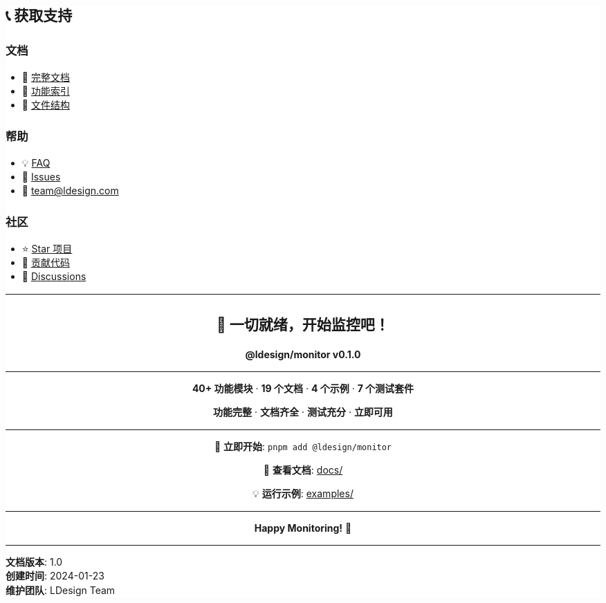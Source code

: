 
## 📞 获取支持

### 文档

- 📖 [完整文档](./docs/)
- 🎯 [功能索引](./📖_FEATURE_INDEX.md)
- 📂 [文件结构](./📂_FILE_STRUCTURE.md)

### 帮助

- 💡 [FAQ](./docs/GUIDE.md#故障排查)
- 🐛 [Issues](../../issues)
- 📧 team@ldesign.com

### 社区

- ⭐ [Star 项目](../../)
- 🔀 [贡献代码](./CONTRIBUTING.md)
- 💬 [Discussions](../../discussions)

---

<div align="center">

## 🎊 一切就绪，开始监控吧！

**@ldesign/monitor v0.1.0**

---

**40+ 功能模块** · **19 个文档** · **4 个示例** · **7 个测试套件**

**功能完整** · **文档齐全** · **测试充分** · **立即可用**

---

🚀 **立即开始**: `pnpm add @ldesign/monitor`

📖 **查看文档**: [docs/](./docs/)

💡 **运行示例**: [examples/](./examples/)

---

**Happy Monitoring!** 🎉

</div>

---

**文档版本**: 1.0  
**创建时间**: 2024-01-23  
**维护团队**: LDesign Team




















